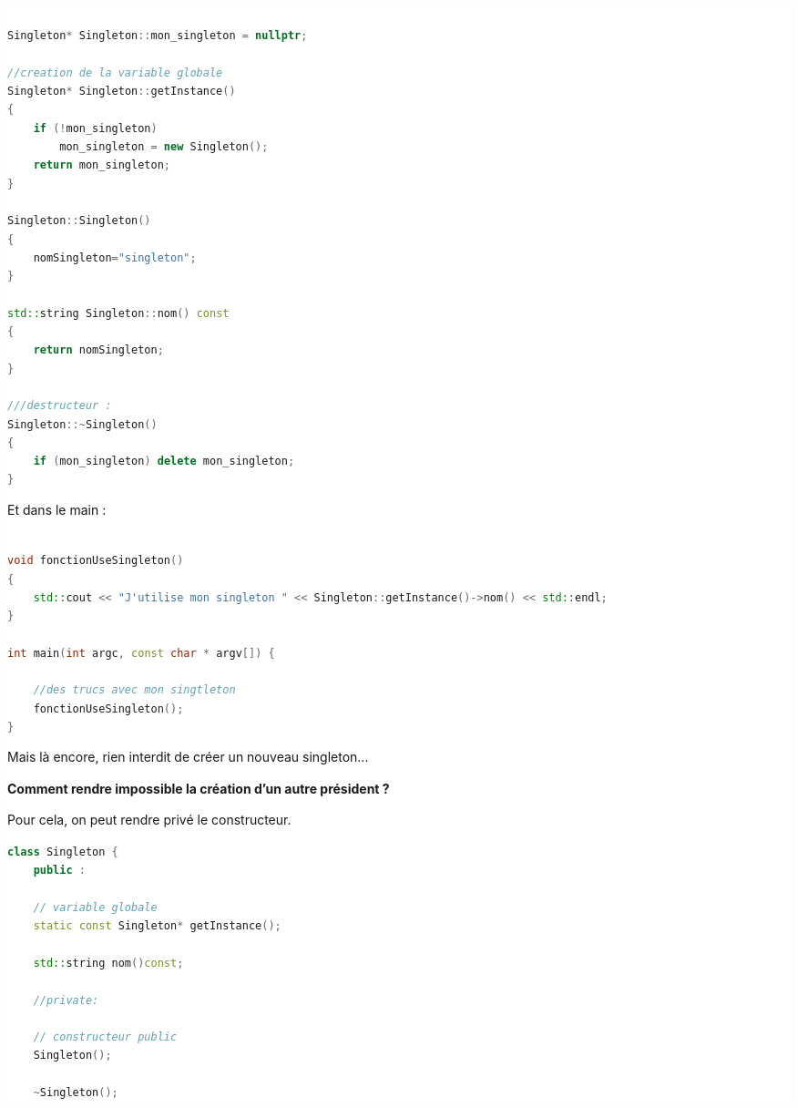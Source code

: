 ``` c++

Singleton* Singleton::mon_singleton = nullptr;

//creation de la variable globale
Singleton* Singleton::getInstance()
{ 
    if (!mon_singleton)
        mon_singleton = new Singleton();
    return mon_singleton;
}

Singleton::Singleton()
{
    nomSingleton="singleton";
}

std::string Singleton::nom() const
{
    return nomSingleton;
}

///destructeur :
Singleton::~Singleton()
{
    if (mon_singleton) delete mon_singleton;
}

```
Et dans le main :

``` c++

void fonctionUseSingleton()
{
    std::cout << "J'utilise mon singleton " << Singleton::getInstance()->nom() << std::endl;
}

int main(int argc, const char * argv[]) {

    //des trucs avec mon singtleton
    fonctionUseSingleton();
}

```    

Mais là encore, rien interdit de créer un nouveau singleton...

**Comment rendre impossible la création d’un autre président ?**

Pour cela, on peut rendre privé le constructeur. 

``` c++
class Singleton {
    public :
    
    // variable globale 
    static const Singleton* getInstance();
        
    std::string nom()const;
    
    //private:
    
    // constructeur public
    Singleton();
    
    ~Singleton();
```